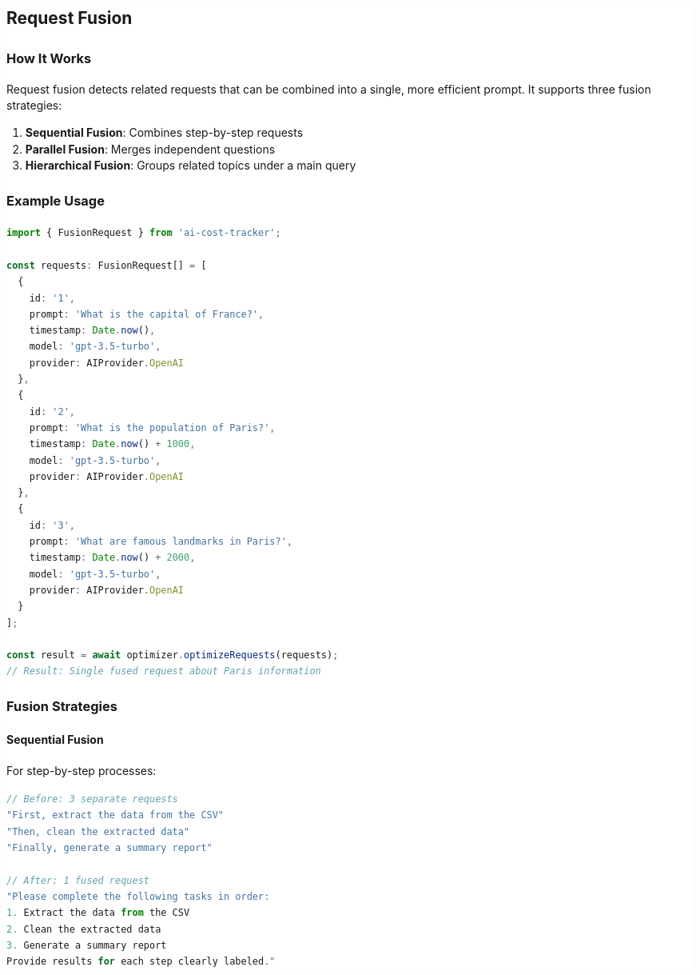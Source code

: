## Request Fusion

### How It Works

Request fusion detects related requests that can be combined into a single, more efficient prompt. It supports three fusion strategies:

1. **Sequential Fusion**: Combines step-by-step requests
2. **Parallel Fusion**: Merges independent questions
3. **Hierarchical Fusion**: Groups related topics under a main query

### Example Usage

```typescript
import { FusionRequest } from 'ai-cost-tracker';

const requests: FusionRequest[] = [
  {
    id: '1',
    prompt: 'What is the capital of France?',
    timestamp: Date.now(),
    model: 'gpt-3.5-turbo',
    provider: AIProvider.OpenAI
  },
  {
    id: '2',
    prompt: 'What is the population of Paris?',
    timestamp: Date.now() + 1000,
    model: 'gpt-3.5-turbo',
    provider: AIProvider.OpenAI
  },
  {
    id: '3',
    prompt: 'What are famous landmarks in Paris?',
    timestamp: Date.now() + 2000,
    model: 'gpt-3.5-turbo',
    provider: AIProvider.OpenAI
  }
];

const result = await optimizer.optimizeRequests(requests);
// Result: Single fused request about Paris information
```

### Fusion Strategies

#### Sequential Fusion

For step-by-step processes:

```typescript
// Before: 3 separate requests
"First, extract the data from the CSV"
"Then, clean the extracted data"
"Finally, generate a summary report"

// After: 1 fused request
"Please complete the following tasks in order:
1. Extract the data from the CSV
2. Clean the extracted data
3. Generate a summary report
Provide results for each step clearly labeled."
```
